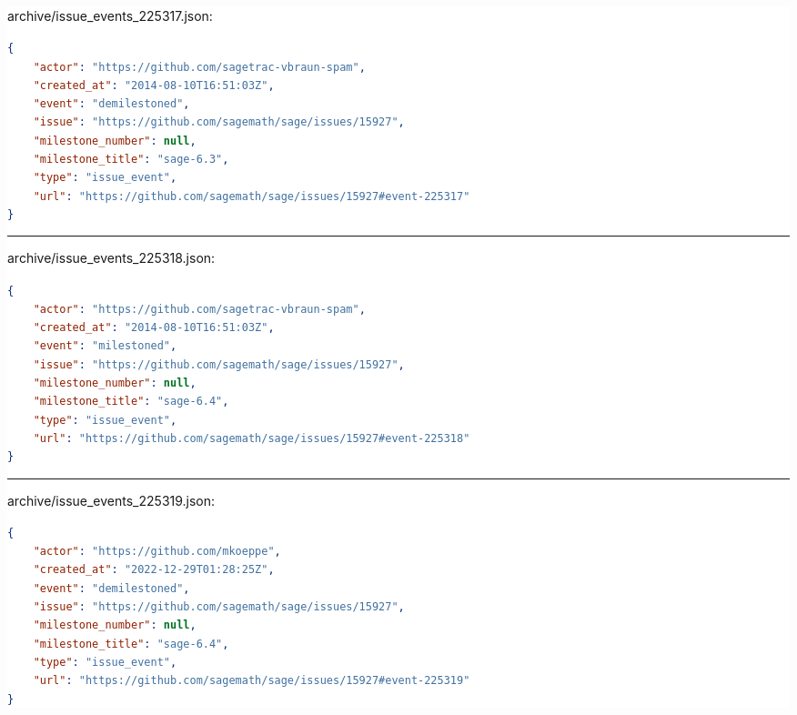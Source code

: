
archive/issue_events_225317.json:
```json
{
    "actor": "https://github.com/sagetrac-vbraun-spam",
    "created_at": "2014-08-10T16:51:03Z",
    "event": "demilestoned",
    "issue": "https://github.com/sagemath/sage/issues/15927",
    "milestone_number": null,
    "milestone_title": "sage-6.3",
    "type": "issue_event",
    "url": "https://github.com/sagemath/sage/issues/15927#event-225317"
}
```



---

archive/issue_events_225318.json:
```json
{
    "actor": "https://github.com/sagetrac-vbraun-spam",
    "created_at": "2014-08-10T16:51:03Z",
    "event": "milestoned",
    "issue": "https://github.com/sagemath/sage/issues/15927",
    "milestone_number": null,
    "milestone_title": "sage-6.4",
    "type": "issue_event",
    "url": "https://github.com/sagemath/sage/issues/15927#event-225318"
}
```



---

archive/issue_events_225319.json:
```json
{
    "actor": "https://github.com/mkoeppe",
    "created_at": "2022-12-29T01:28:25Z",
    "event": "demilestoned",
    "issue": "https://github.com/sagemath/sage/issues/15927",
    "milestone_number": null,
    "milestone_title": "sage-6.4",
    "type": "issue_event",
    "url": "https://github.com/sagemath/sage/issues/15927#event-225319"
}
```
